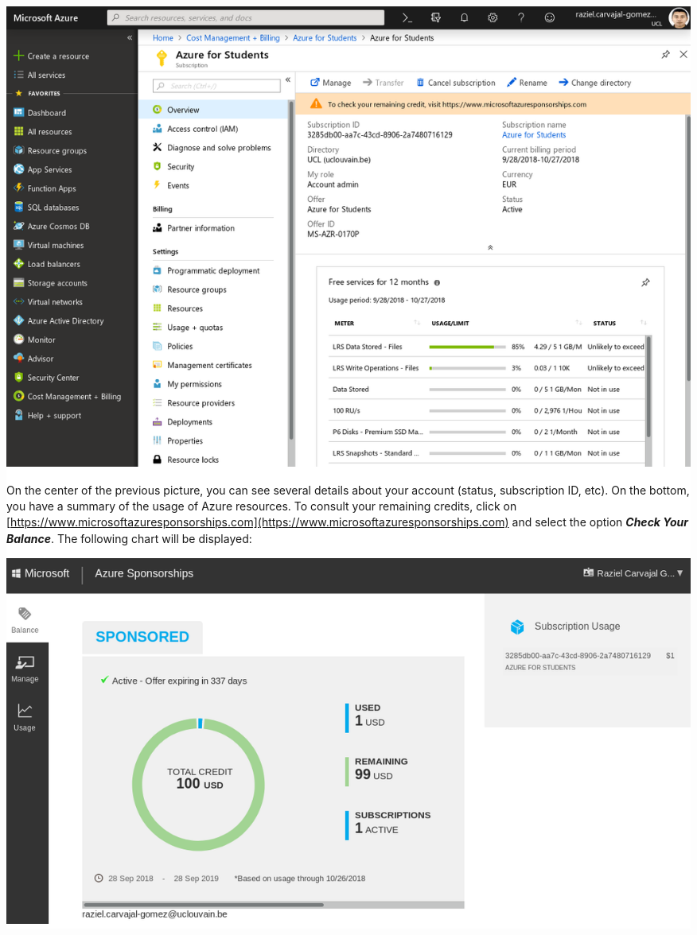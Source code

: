 ![image](images/azure-cost-mngt.png)

On the center of the previous picture, you can see several details about your account (status, subscription ID, etc). On the bottom, you have a summary of the usage of Azure resources.
To consult your remaining credits, click on [https://www.microsoftazuresponsorships.com](https://www.microsoftazuresponsorships.com) and select the option ***Check Your Balance***. The following chart will be displayed:

![image](images/azure-balance.png)
